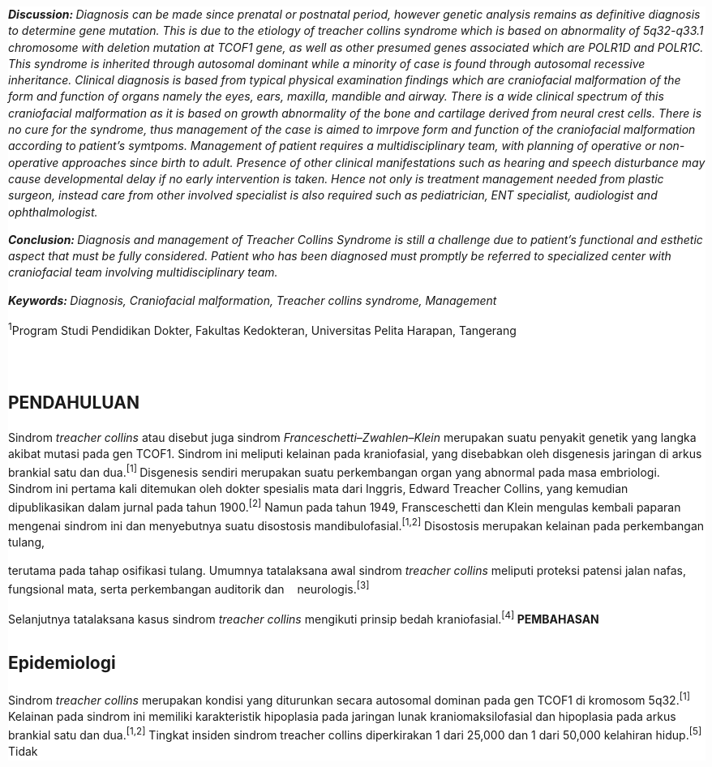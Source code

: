 <p><span class="font2" style="font-weight:bold;font-style:italic;">Discussion: </span><span class="font2" style="font-style:italic;">Diagnosis can be made since prenatal or postnatal period, however genetic analysis remains as definitive diagnosis to determine gene mutation. This is due to the etiology of treacher collins syndrome which is based on abnormality of 5q32-q33.1 chromosome with deletion mutation at TCOF1 gene, as well as other presumed genes associated which are POLR1D and POLR1C. This syndrome is inherited through autosomal dominant while a minority of case is found through autosomal recessive inheritance. Clinical diagnosis is based from typical physical examination findings which are craniofacial malformation of the form and function of organs namely the eyes, ears, maxilla, mandible and airway. There is a wide clinical spectrum of this craniofacial malformation as it is based on growth abnormality of the bone and cartilage derived from neural crest cells. There is no cure for the syndrome, thus management of the case is aimed to imrpove form and function of the craniofacial malformation according to patient’s symtpoms. Management of patient requires a multidisciplinary team, with planning of operative or non-operative approaches since birth to adult. Presence of other clinical manifestations such as hearing and speech disturbance may cause developmental delay if no early intervention is taken. Hence not only is treatment management needed from plastic surgeon, instead care from other involved specialist is also required such as pediatrician, ENT specialist, audiologist and ophthalmologist.</span></p>
<p><span class="font2" style="font-weight:bold;font-style:italic;">Conclusion: </span><span class="font2" style="font-style:italic;">Diagnosis and management of Treacher Collins Syndrome is still a challenge due to patient’s functional and esthetic aspect that must be fully considered. Patient who has been diagnosed must promptly be referred to specialized center with craniofacial team involving multidisciplinary team.</span></p>
<p><span class="font2" style="font-weight:bold;font-style:italic;">Keywords: </span><span class="font2" style="font-style:italic;">Diagnosis, Craniofacial malformation, Treacher collins syndrome, Management</span></p>
<div>
<p><span class="font2"><sup>1</sup>Program Studi Pendidikan Dokter, Fakultas Kedokteran, Universitas Pelita Harapan, Tangerang</span></p>
</div><br clear="all">
<h2><a name="bookmark5"></a><span class="font2" style="font-weight:bold;"><a name="bookmark6"></a>PENDAHULUAN</span></h2>
<p><span class="font2">Sindrom </span><span class="font2" style="font-style:italic;">treacher collins</span><span class="font2"> atau disebut juga sindrom </span><span class="font2" style="font-style:italic;">Franceschetti–Zwahlen–Klein</span><span class="font2"> merupakan suatu penyakit genetik yang langka akibat mutasi pada gen TCOF1. Sindrom ini meliputi kelainan pada kraniofasial, yang disebabkan oleh disgenesis jaringan di arkus brankial satu dan dua.<sup>[1] </sup>Disgenesis sendiri merupakan suatu perkembangan organ yang abnormal pada masa embriologi. Sindrom ini pertama kali ditemukan oleh dokter spesialis mata dari Inggris, Edward Treacher Collins, yang kemudian dipublikasikan dalam jurnal pada tahun 1900.<sup>[2]</sup> Namun pada tahun 1949, Fransceschetti dan Klein mengulas kembali paparan mengenai sindrom ini dan menyebutnya suatu disostosis mandibulofasial.<sup>[1,2]</sup> Disostosis merupakan kelainan pada perkembangan tulang,</span></p>
<p><span class="font2">terutama pada tahap osifikasi tulang. Umumnya tatalaksana awal sindrom </span><span class="font2" style="font-style:italic;">treacher collins</span><span class="font2"> meliputi proteksi patensi jalan nafas, fungsional mata, serta perkembangan auditorik dan &nbsp;&nbsp;&nbsp;neurologis.<sup>[3]</sup></span></p>
<p><span class="font2">Selanjutnya tatalaksana kasus sindrom </span><span class="font2" style="font-style:italic;">treacher collins</span><span class="font2"> mengikuti prinsip bedah kraniofasial.<sup>[4] </sup></span><span class="font2" style="font-weight:bold;">PEMBAHASAN</span></p>
<h2><a name="bookmark7"></a><span class="font2" style="font-weight:bold;"><a name="bookmark8"></a>Epidemiologi</span></h2>
<p><span class="font2">Sindrom </span><span class="font2" style="font-style:italic;">treacher collins</span><span class="font2"> merupakan kondisi yang diturunkan secara autosomal dominan pada gen TCOF1 di kromosom 5q32.<sup>[1]</sup> Kelainan pada sindrom ini memiliki karakteristik hipoplasia pada jaringan lunak kraniomaksilofasial dan hipoplasia pada arkus brankial satu dan dua.<sup>[1,2]</sup> Tingkat insiden sindrom treacher collins diperkirakan 1 dari 25,000 dan 1 dari 50,000 kelahiran hidup.<sup>[5]</sup> Tidak</span></p>